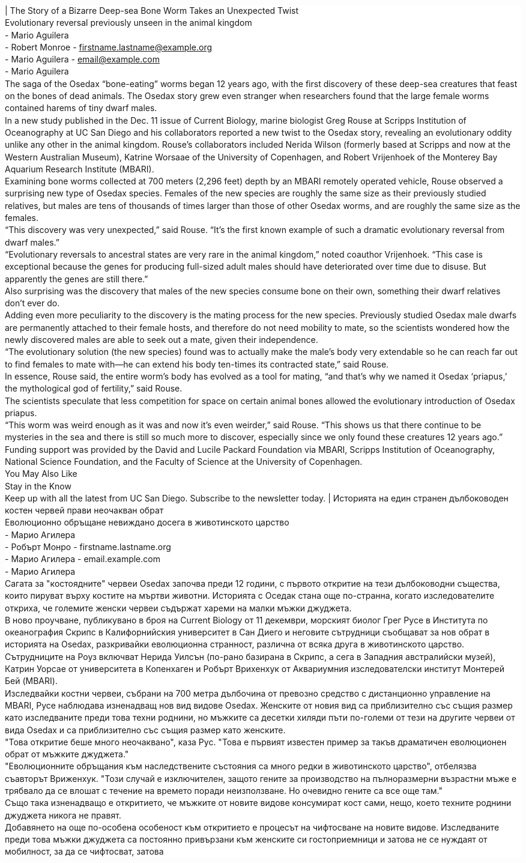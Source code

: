 | The Story of a Bizarre Deep-sea Bone Worm Takes an Unexpected Twist<br/>Evolutionary reversal previously unseen in the animal kingdom<br/>- Mario Aguilera<br/>- Robert Monroe - firstname.lastname@example.org<br/>- Mario Aguilera - email@example.com<br/>- Mario Aguilera<br/>The saga of the Osedax “bone-eating” worms began 12 years ago, with the first discovery of these deep-sea creatures that feast on the bones of dead animals. The Osedax story grew even stranger when researchers found that the large female worms contained harems of tiny dwarf males.<br/>In a new study published in the Dec. 11 issue of Current Biology, marine biologist Greg Rouse at Scripps Institution of Oceanography at UC San Diego and his collaborators reported a new twist to the Osedax story, revealing an evolutionary oddity unlike any other in the animal kingdom. Rouse’s collaborators included Nerida Wilson (formerly based at Scripps and now at the Western Australian Museum), Katrine Worsaae of the University of Copenhagen, and Robert Vrijenhoek of the Monterey Bay Aquarium Research Institute (MBARI).<br/>Examining bone worms collected at 700 meters (2,296 feet) depth by an MBARI remotely operated vehicle, Rouse observed a surprising new type of Osedax species. Females of the new species are roughly the same size as their previously studied relatives, but males are tens of thousands of times larger than those of other Osedax worms, and are roughly the same size as the females.<br/>“This discovery was very unexpected,” said Rouse. “It’s the first known example of such a dramatic evolutionary reversal from dwarf males.”<br/>“Evolutionary reversals to ancestral states are very rare in the animal kingdom,” noted coauthor Vrijenhoek. “This case is exceptional because the genes for producing full-sized adult males should have deteriorated over time due to disuse. But apparently the genes are still there.”<br/>Also surprising was the discovery that males of the new species consume bone on their own, something their dwarf relatives don’t ever do.<br/>Adding even more peculiarity to the discovery is the mating process for the new species. Previously studied Osedax male dwarfs are permanently attached to their female hosts, and therefore do not need mobility to mate, so the scientists wondered how the newly discovered males are able to seek out a mate, given their independence.<br/>“The evolutionary solution (the new species) found was to actually make the male’s body very extendable so he can reach far out to find females to mate with—he can extend his body ten-times its contracted state,” said Rouse.<br/>In essence, Rouse said, the entire worm’s body has evolved as a tool for mating, “and that’s why we named it Osedax ‘priapus,’ the mythological god of fertility,” said Rouse.<br/>The scientists speculate that less competition for space on certain animal bones allowed the evolutionary introduction of Osedax priapus.<br/>“This worm was weird enough as it was and now it’s even weirder,” said Rouse. “This shows us that there continue to be mysteries in the sea and there is still so much more to discover, especially since we only found these creatures 12 years ago.”<br/>Funding support was provided by the David and Lucile Packard Foundation via MBARI, Scripps Institution of Oceanography, National Science Foundation, and the Faculty of Science at the University of Copenhagen.<br/>You May Also Like<br/>Stay in the Know<br/>Keep up with all the latest from UC San Diego. Subscribe to the newsletter today. | Историята на един странен дълбоководен костен червей прави неочакван обрат<br/>Еволюционно обръщане невиждано досега в животинското царство<br/>- Марио Агилера<br/>- Робърт Монро - firstname.lastname.org<br/>- Марио Агилера - email.example.com<br/>- Марио Агилера<br/>Сагата за "костоядните" червеи Osedax започва преди 12 години, с първото откритие на тези дълбоководни същества, които пируват върху костите на мъртви животни. Историята с Оседак стана още по-странна, когато изследователите откриха, че големите женски червеи съдържат хареми на малки мъжки джуджета.<br/>В ново проучване, публикувано в броя на Current Biology от 11 декември, морският биолог Грег Русе в Института по океанография Скрипс в Калифорнийския университет в Сан Диего и неговите сътрудници съобщават за нов обрат в историята на Osedax, разкривайки еволюционна странност, различна от всяка друга в животинското царство. Сътрудниците на Роуз включват Нерида Уилсън (по-рано базирана в Скрипс, а сега в Западния австралийски музей), Катрин Уорсае от университета в Копенхаген и Робърт Врихенхук от Аквариумния изследователски институт Монтерей Бей (MBARI).<br/>Изследвайки костни червеи, събрани на 700 метра дълбочина от превозно средство с дистанционно управление на MBARI, Русе наблюдава изненадващ нов вид видове Osedax. Женските от новия вид са приблизително със същия размер като изследваните преди това техни роднини, но мъжките са десетки хиляди пъти по-големи от тези на другите червеи от вида Osedax и са приблизително със същия размер като женските.<br/>"Това откритие беше много неочаквано", каза Рус. "Това е първият известен пример за такъв драматичен еволюционен обрат от мъжките джуджета."<br/>"Еволюционните обръщания към наследствените състояния са много редки в животинското царство", отбелязва съавторът Вриженхук. "Този случай е изключителен, защото гените за производство на пълноразмерни възрастни мъже е трябвало да се влошат с течение на времето поради неизползване. Но очевидно гените са все още там."<br/>Също така изненадващо е откритието, че мъжките от новите видове консумират кост сами, нещо, което техните роднини джуджета никога не правят.<br/>Добавянето на още по-особена особеност към откритието е процесът на чифтосване на новите видове. Изследваните преди това мъжки джуджета са постоянно привързани към женските си гостоприемници и затова не се нуждаят от мобилност, за да се чифтосват, затова